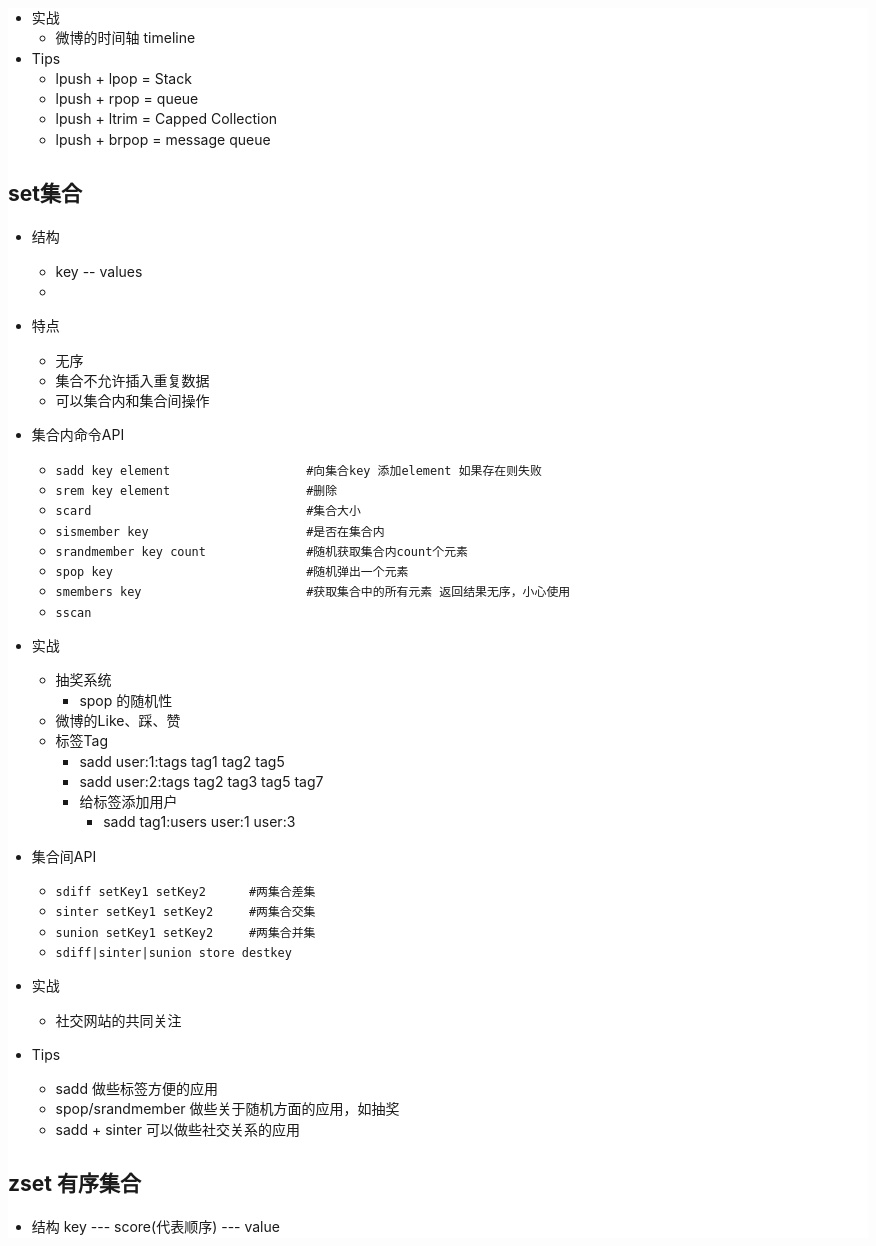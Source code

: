- 实战
  - 微博的时间轴 timeline
- Tips
  - lpush + lpop =  Stack  
  - lpush + rpop = queue
  - lpush + ltrim = Capped Collection
  - lpush + brpop = message queue

## set集合
- 结构
  - key -- values
  - 

- 特点
  - 无序
  - 集合不允许插入重复数据 
  - 可以集合内和集合间操作

- 集合内命令API
  - ```sadd key element                   #向集合key 添加element 如果存在则失败```
  - ```srem key element                   #删除 ```
  - ```scard                              #集合大小```
  - ```sismember key                      #是否在集合内```
  - ```srandmember key count              #随机获取集合内count个元素 ```
  - ```spop key                           #随机弹出一个元素 ```
  - ```smembers key                       #获取集合中的所有元素 返回结果无序，小心使用```
  - ```sscan```

- 实战
  - 抽奖系统
    - spop 的随机性
  - 微博的Like、踩、赞
  - 标签Tag
    - sadd user:1:tags tag1 tag2 tag5
    - sadd user:2:tags tag2 tag3 tag5 tag7
    - 给标签添加用户
      - sadd tag1:users user:1 user:3

- 集合间API
  - ```sdiff setKey1 setKey2      #两集合差集```
  - ```sinter setKey1 setKey2     #两集合交集```
  - ```sunion setKey1 setKey2     #两集合并集```
  - ```sdiff|sinter|sunion store destkey```

- 实战
  - 社交网站的共同关注

- Tips
  - sadd 做些标签方便的应用
  - spop/srandmember 做些关于随机方面的应用，如抽奖
  - sadd + sinter 可以做些社交关系的应用

## zset 有序集合
- 结构
    key   ---  score(代表顺序)  --- value
